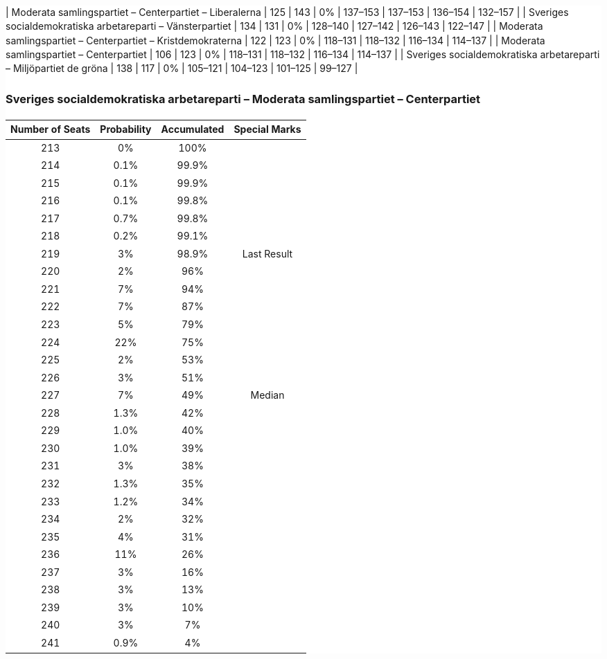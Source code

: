 | Moderata samlingspartiet – Centerpartiet – Liberalerna | 125 | 143 | 0% | 137–153 | 137–153 | 136–154 | 132–157 |
| Sveriges socialdemokratiska arbetareparti – Vänsterpartiet | 134 | 131 | 0% | 128–140 | 127–142 | 126–143 | 122–147 |
| Moderata samlingspartiet – Centerpartiet – Kristdemokraterna | 122 | 123 | 0% | 118–131 | 118–132 | 116–134 | 114–137 |
| Moderata samlingspartiet – Centerpartiet | 106 | 123 | 0% | 118–131 | 118–132 | 116–134 | 114–137 |
| Sveriges socialdemokratiska arbetareparti – Miljöpartiet de gröna | 138 | 117 | 0% | 105–121 | 104–123 | 101–125 | 99–127 |

### Sveriges socialdemokratiska arbetareparti – Moderata samlingspartiet – Centerpartiet

| Number of Seats | Probability | Accumulated | Special Marks |
|:---------------:|:-----------:|:-----------:|:-------------:|
| 213 | 0% | 100% |  |
| 214 | 0.1% | 99.9% |  |
| 215 | 0.1% | 99.9% |  |
| 216 | 0.1% | 99.8% |  |
| 217 | 0.7% | 99.8% |  |
| 218 | 0.2% | 99.1% |  |
| 219 | 3% | 98.9% | Last Result |
| 220 | 2% | 96% |  |
| 221 | 7% | 94% |  |
| 222 | 7% | 87% |  |
| 223 | 5% | 79% |  |
| 224 | 22% | 75% |  |
| 225 | 2% | 53% |  |
| 226 | 3% | 51% |  |
| 227 | 7% | 49% | Median |
| 228 | 1.3% | 42% |  |
| 229 | 1.0% | 40% |  |
| 230 | 1.0% | 39% |  |
| 231 | 3% | 38% |  |
| 232 | 1.3% | 35% |  |
| 233 | 1.2% | 34% |  |
| 234 | 2% | 32% |  |
| 235 | 4% | 31% |  |
| 236 | 11% | 26% |  |
| 237 | 3% | 16% |  |
| 238 | 3% | 13% |  |
| 239 | 3% | 10% |  |
| 240 | 3% | 7% |  |
| 241 | 0.9% | 4% |  |